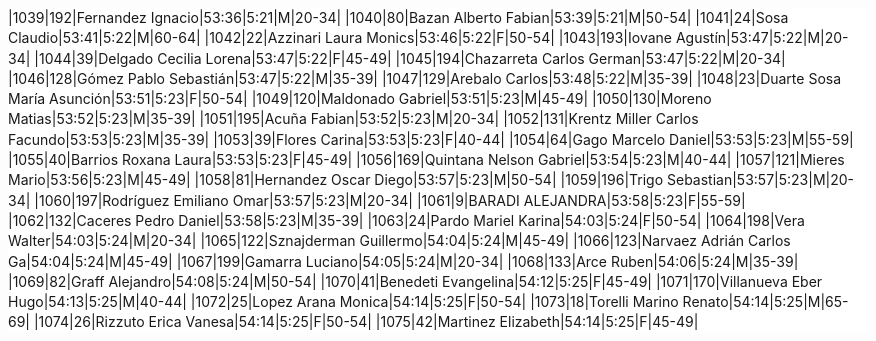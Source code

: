 |1039|192|Fernandez Ignacio|53:36|5:21|M|20-34|
|1040|80|Bazan Alberto Fabian|53:39|5:21|M|50-54|
|1041|24|Sosa Claudio|53:41|5:22|M|60-64|
|1042|22|Azzinari Laura Monics|53:46|5:22|F|50-54|
|1043|193|Iovane Agustín|53:47|5:22|M|20-34|
|1044|39|Delgado Cecilia Lorena|53:47|5:22|F|45-49|
|1045|194|Chazarreta Carlos German|53:47|5:22|M|20-34|
|1046|128|Gómez Pablo Sebastián|53:47|5:22|M|35-39|
|1047|129|Arebalo Carlos|53:48|5:22|M|35-39|
|1048|23|Duarte Sosa María Asunción|53:51|5:23|F|50-54|
|1049|120|Maldonado Gabriel|53:51|5:23|M|45-49|
|1050|130|Moreno Matias|53:52|5:23|M|35-39|
|1051|195|Acuña Fabian|53:52|5:23|M|20-34|
|1052|131|Krentz Miller Carlos Facundo|53:53|5:23|M|35-39|
|1053|39|Flores Carina|53:53|5:23|F|40-44|
|1054|64|Gago Marcelo Daniel|53:53|5:23|M|55-59|
|1055|40|Barrios Roxana Laura|53:53|5:23|F|45-49|
|1056|169|Quintana Nelson Gabriel|53:54|5:23|M|40-44|
|1057|121|Mieres Mario|53:56|5:23|M|45-49|
|1058|81|Hernandez Oscar Diego|53:57|5:23|M|50-54|
|1059|196|Trigo Sebastian|53:57|5:23|M|20-34|
|1060|197|Rodríguez Emiliano Omar|53:57|5:23|M|20-34|
|1061|9|BARADI ALEJANDRA|53:58|5:23|F|55-59|
|1062|132|Caceres Pedro Daniel|53:58|5:23|M|35-39|
|1063|24|Pardo Mariel Karina|54:03|5:24|F|50-54|
|1064|198|Vera Walter|54:03|5:24|M|20-34|
|1065|122|Sznajderman Guillermo|54:04|5:24|M|45-49|
|1066|123|Narvaez Adrián Carlos Ga|54:04|5:24|M|45-49|
|1067|199|Gamarra Luciano|54:05|5:24|M|20-34|
|1068|133|Arce Ruben|54:06|5:24|M|35-39|
|1069|82|Graff Alejandro|54:08|5:24|M|50-54|
|1070|41|Benedeti Evangelina|54:12|5:25|F|45-49|
|1071|170|Villanueva Eber Hugo|54:13|5:25|M|40-44|
|1072|25|Lopez Arana Monica|54:14|5:25|F|50-54|
|1073|18|Torelli Marino Renato|54:14|5:25|M|65-69|
|1074|26|Rizzuto Erica Vanesa|54:14|5:25|F|50-54|
|1075|42|Martinez Elizabeth|54:14|5:25|F|45-49|